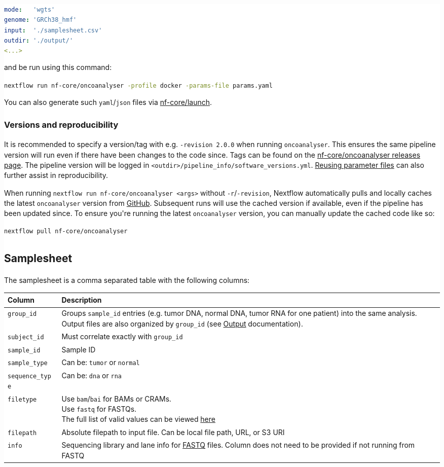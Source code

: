 ```yaml title="params.yaml
mode:   'wgts'
genome: 'GRCh38_hmf'
input:  './samplesheet.csv'
outdir: './output/'
<...>
```

and be run using this command:

```bash
nextflow run nf-core/oncoanalyser -profile docker -params-file params.yaml
```

You can also generate such `yaml`/`json` files via [nf-core/launch](https://nf-co.re/launch).

### Versions and reproducibility

It is recommended to specify a version/tag with e.g. `-revision 2.0.0` when running `oncoanalyser`. This ensures the same pipeline version
will run even if there have been changes to the code since. Tags can be found on the [nf-core/oncoanalyser releases page](https://github.com/nf-core/oncoanalyser/tags).
The pipeline version will be logged in `<outdir>/pipeline_info/software_versions.yml`. [Reusing parameter files](#reusing-cli-arguments) can
also further assist in reproducibility.

When running `nextflow run nf-core/oncoanalyser <args>` without `-r`/`-revision`, Nextflow automatically pulls and locally caches the
latest `oncoanalyser` version from [GitHub](https://github.com/nf-core/oncoanalyser). Subsequent runs will use the cached version if
available, even if the pipeline has been updated since. To ensure you're running the latest `oncoanalyser` version, you can manually update
the cached code like so:

```bash
nextflow pull nf-core/oncoanalyser
```

## Samplesheet

The samplesheet is a comma separated table with the following columns:

| Column          | Description                                                                                                                                                                                                                                  |
|:----------------|:---------------------------------------------------------------------------------------------------------------------------------------------------------------------------------------------------------------------------------------------|
| `group_id`      | Groups `sample_id` entries (e.g. tumor DNA, normal DNA, tumor RNA for one patient) into the same analysis.</br>Output files are also organized by `group_id` (see [Output](https://nf-co.re/oncoanalyser/1.0.0/docs/output/) documentation). |
| `subject_id`    | Must correlate exactly with `group_id`                                                                                                                                                                                                       |
| `sample_id`     | Sample ID                                                                                                                                                                                                                                    |
| `sample_type`   | Can be: `tumor` or `normal`                                                                                                                                                                                                                  |
| `sequence_type` | Can be: `dna` or `rna`                                                                                                                                                                                                                       |
| `filetype`      | Use `bam`/`bai` for BAMs or CRAMs.<br/>Use `fastq` for FASTQs.</br>The full list of valid values can be viewed [here](http://github.com/nf-core/oncoanalyser/blob/master/lib/Constants.groovy#L58)                                           |
| `filepath`      | Absolute filepath to input file. Can be local file path, URL, or S3 URI                                                                                                                                                                      |
| `info`          | Sequencing library and lane info for [FASTQ](#fastq) files. Column does not need to be provided if not running from FASTQ                                                                                                                    |
